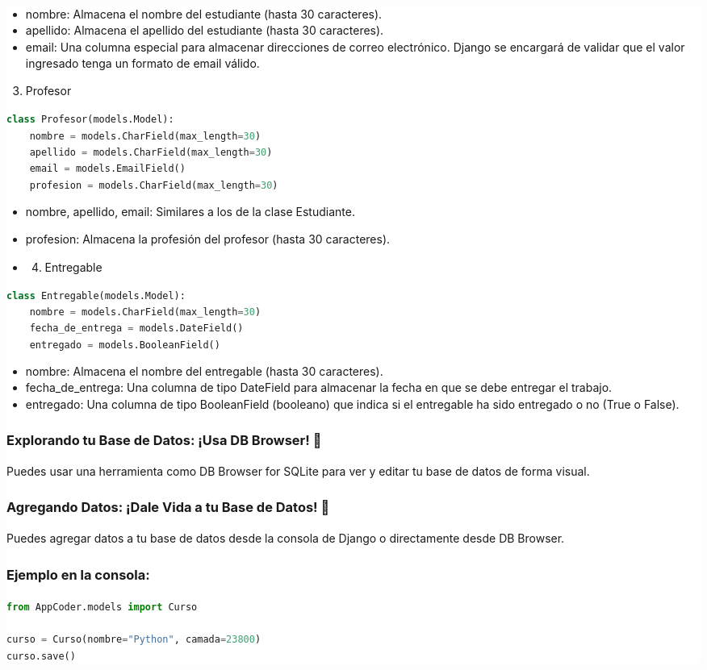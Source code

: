 - nombre: Almacena el nombre del estudiante (hasta 30 caracteres).
- apellido: Almacena el apellido del estudiante (hasta 30 caracteres).
- email: Una columna especial para almacenar direcciones de correo electrónico. Django se encargará de validar que el valor ingresado tenga un formato de email válido.

3. Profesor

```python
class Profesor(models.Model):
    nombre = models.CharField(max_length=30)
    apellido = models.CharField(max_length=30)
    email = models.EmailField()
    profesion = models.CharField(max_length=30)
```

- nombre, apellido, email: Similares a los de la clase Estudiante.
- profesion: Almacena la profesión del profesor (hasta 30 caracteres).

- 4. Entregable
```python
class Entregable(models.Model):
    nombre = models.CharField(max_length=30)
    fecha_de_entrega = models.DateField()
    entregado = models.BooleanField() 
```

- nombre: Almacena el nombre del entregable (hasta 30 caracteres).
- fecha_de_entrega: Una columna de tipo DateField para almacenar la fecha en que se debe entregar el trabajo.
- entregado: Una columna de tipo BooleanField (booleano) que indica si el entregable ha sido entregado o no (True o False).






### Explorando tu Base de Datos: ¡Usa DB Browser! 🔎
Puedes usar una herramienta como DB Browser for SQLite para ver y editar tu base de datos de forma visual.

### Agregando Datos: ¡Dale Vida a tu Base de Datos! 🌱
Puedes agregar datos a tu base de datos desde la consola de Django o directamente desde DB Browser.

### Ejemplo en la consola:

```python
from AppCoder.models import Curso

curso = Curso(nombre="Python", camada=23800)
curso.save()
```
